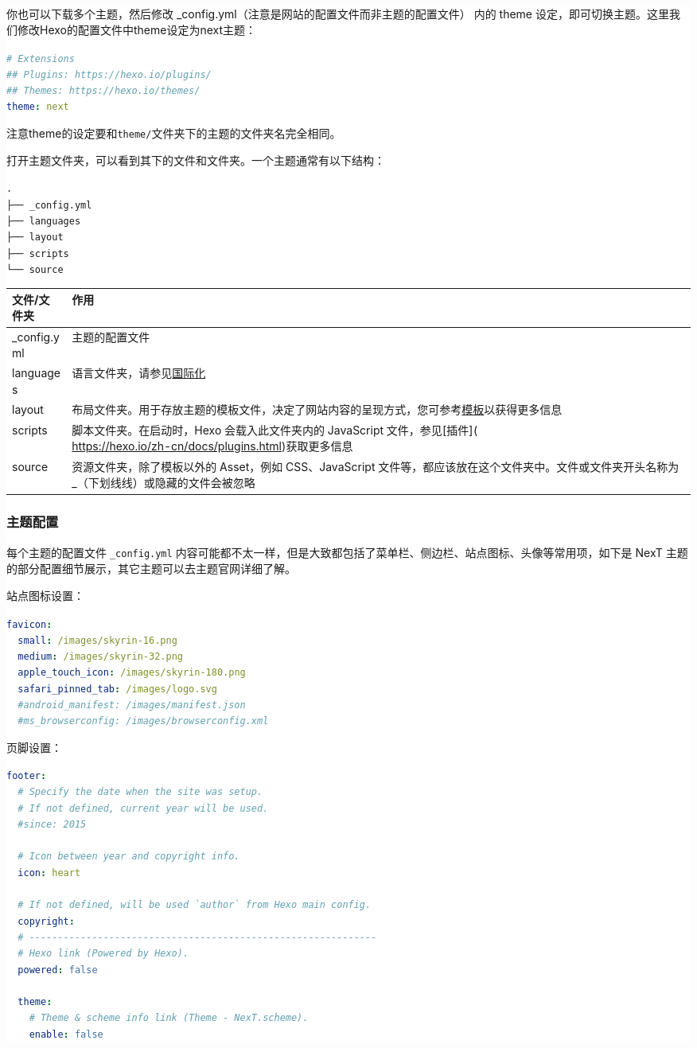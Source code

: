 你也可以下载多个主题，然后修改 _config.yml（注意是网站的配置文件而非主题的配置文件） 内的 theme 设定，即可切换主题。这里我们修改Hexo的配置文件中theme设定为next主题：

```yaml
# Extensions
## Plugins: https://hexo.io/plugins/
## Themes: https://hexo.io/themes/
theme: next
```

注意theme的设定要和`theme/`文件夹下的主题的文件夹名完全相同。

打开主题文件夹，可以看到其下的文件和文件夹。一个主题通常有以下结构：

```
.
├── _config.yml
├── languages
├── layout
├── scripts
└── source
```

| 文件/文件夹 | 作用 |
| :---------- | :----------------------------------------------- |
| \_config.yml | 主题的配置文件                                     |
| languages   | 语言文件夹，请参见[国际化](https://hexo.io/zh-cn/docs/internationalization.html) |
| layout      | 布局文件夹。用于存放主题的模板文件，决定了网站内容的呈现方式，您可参考[模板](https://hexo.io/zh-cn/docs/templates.html)以获得更多信息  |
| scripts | 脚本文件夹。在启动时，Hexo 会载入此文件夹内的 JavaScript 文件，参见[插件](<br/>https://hexo.io/zh-cn/docs/plugins.html)获取更多信息 |
| source | 资源文件夹，除了模板以外的 Asset，例如 CSS、JavaScript 文件等，都应该放在这个文件夹中。文件或文件夹开头名称为 \_（下划线线）或隐藏的文件会被忽略 |

### 主题配置

每个主题的配置文件 `_config.yml` 内容可能都不太一样，但是大致都包括了菜单栏、侧边栏、站点图标、头像等常用项，如下是 NexT 主题的部分配置细节展示，其它主题可以去主题官网详细了解。

站点图标设置：

```yaml
favicon:
  small: /images/skyrin-16.png
  medium: /images/skyrin-32.png
  apple_touch_icon: /images/skyrin-180.png
  safari_pinned_tab: /images/logo.svg
  #android_manifest: /images/manifest.json
  #ms_browserconfig: /images/browserconfig.xml
```

页脚设置：

```yaml
footer:
  # Specify the date when the site was setup.
  # If not defined, current year will be used.
  #since: 2015

  # Icon between year and copyright info.
  icon: heart

  # If not defined, will be used `author` from Hexo main config.
  copyright:
  # -------------------------------------------------------------
  # Hexo link (Powered by Hexo).
  powered: false

  theme:
    # Theme & scheme info link (Theme - NexT.scheme).
    enable: false
```